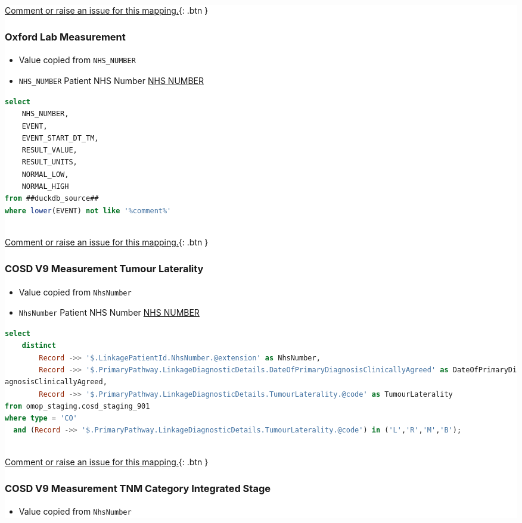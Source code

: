 
[Comment or raise an issue for this mapping.](https://github.com/answerdigital/oxford-omop-data-mapper/issues/new?title=OMOP%20Measurement%20table%20nhs_number%20field%20SACT%20%20Measurement%20Height%20mapping){: .btn }
### Oxford Lab Measurement
* Value copied from `NHS_NUMBER`

* `NHS_NUMBER` Patient NHS Number [NHS NUMBER](https://www.datadictionary.nhs.uk/data_elements/nhs_number.html)

```sql
select
	NHS_NUMBER,
	EVENT,
	EVENT_START_DT_TM,
	RESULT_VALUE,
	RESULT_UNITS,
	NORMAL_LOW,
	NORMAL_HIGH
from ##duckdb_source##
where lower(EVENT) not like '%comment%'
	
```


[Comment or raise an issue for this mapping.](https://github.com/answerdigital/oxford-omop-data-mapper/issues/new?title=OMOP%20Measurement%20table%20nhs_number%20field%20Oxford%20Lab%20Measurement%20mapping){: .btn }
### COSD V9 Measurement Tumour Laterality
* Value copied from `NhsNumber`

* `NhsNumber` Patient NHS Number [NHS NUMBER](https://www.datadictionary.nhs.uk/data_elements/nhs_number.html)

```sql
select 
	distinct
	    Record ->> '$.LinkagePatientId.NhsNumber.@extension' as NhsNumber,
	    Record ->> '$.PrimaryPathway.LinkageDiagnosticDetails.DateOfPrimaryDiagnosisClinicallyAgreed' as DateOfPrimaryDiagnosisClinicallyAgreed,
	    Record ->> '$.PrimaryPathway.LinkageDiagnosticDetails.TumourLaterality.@code' as TumourLaterality
from omop_staging.cosd_staging_901
where type = 'CO'
  and (Record ->> '$.PrimaryPathway.LinkageDiagnosticDetails.TumourLaterality.@code') in ('L','R','M','B');
	
```


[Comment or raise an issue for this mapping.](https://github.com/answerdigital/oxford-omop-data-mapper/issues/new?title=OMOP%20Measurement%20table%20nhs_number%20field%20COSD%20V9%20Measurement%20Tumour%20Laterality%20mapping){: .btn }
### COSD V9 Measurement TNM Category Integrated Stage
* Value copied from `NhsNumber`
